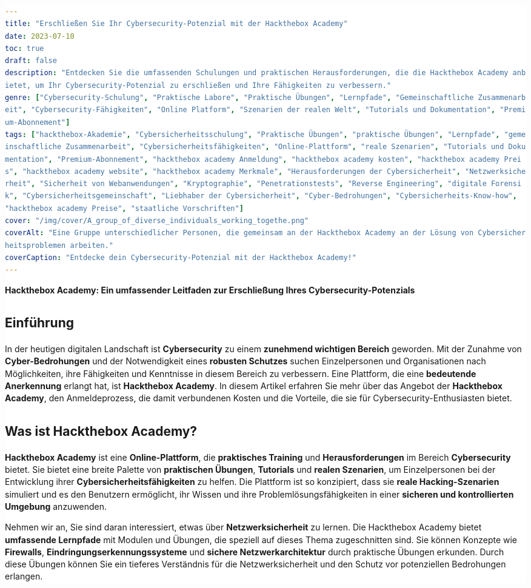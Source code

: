 ```yaml
---
title: "Erschließen Sie Ihr Cybersecurity-Potenzial mit der Hackthebox Academy"
date: 2023-07-10
toc: true
draft: false
description: "Entdecken Sie die umfassenden Schulungen und praktischen Herausforderungen, die die Hackthebox Academy anbietet, um Ihr Cybersecurity-Potenzial zu erschließen und Ihre Fähigkeiten zu verbessern."
genre: ["Cybersecurity-Schulung", "Praktische Labore", "Praktische Übungen", "Lernpfade", "Gemeinschaftliche Zusammenarbeit", "Cybersecurity-Fähigkeiten", "Online Platform", "Szenarien der realen Welt", "Tutorials und Dokumentation", "Premium-Abonnement"]
tags: ["hackthebox-Akademie", "Cybersicherheitsschulung", "Praktische Übungen", "praktische Übungen", "Lernpfade", "gemeinschaftliche Zusammenarbeit", "Cybersicherheitsfähigkeiten", "Online-Plattform", "reale Szenarien", "Tutorials und Dokumentation", "Premium-Abonnement", "hackthebox academy Anmeldung", "hackthebox academy kosten", "hackthebox academy Preis", "hackthebox academy website", "hackthebox academy Merkmale", "Herausforderungen der Cybersicherheit", "Netzwerksicherheit", "Sicherheit von Webanwendungen", "Kryptographie", "Penetrationstests", "Reverse Engineering", "digitale Forensik", "Cybersicherheitsgemeinschaft", "Liebhaber der Cybersicherheit", "Cyber-Bedrohungen", "Cybersicherheits-Know-how", "hackthebox academy Preise", "staatliche Vorschriften"]
cover: "/img/cover/A_group_of_diverse_individuals_working_togethe.png"
coverAlt: "Eine Gruppe unterschiedlicher Personen, die gemeinsam an der Hackthebox Academy an der Lösung von Cybersicherheitsproblemen arbeiten."
coverCaption: "Entdecke dein Cybersecurity-Potenzial mit der Hackthebox Academy!"
---
```


**Hackthebox Academy: Ein umfassender Leitfaden zur Erschließung Ihres Cybersecurity-Potenzials**

## Einführung

In der heutigen digitalen Landschaft ist **Cybersecurity** zu einem **zunehmend wichtigen Bereich** geworden. Mit der Zunahme von **Cyber-Bedrohungen** und der Notwendigkeit eines **robusten Schutzes** suchen Einzelpersonen und Organisationen nach Möglichkeiten, ihre Fähigkeiten und Kenntnisse in diesem Bereich zu verbessern. Eine Plattform, die eine **bedeutende Anerkennung** erlangt hat, ist **Hackthebox Academy**. In diesem Artikel erfahren Sie mehr über das Angebot der **Hackthebox Academy**, den Anmeldeprozess, die damit verbundenen Kosten und die Vorteile, die sie für Cybersecurity-Enthusiasten bietet.

## Was ist Hackthebox Academy?

**Hackthebox Academy** ist eine **Online-Plattform**, die **praktisches Training** und **Herausforderungen** im Bereich **Cybersecurity** bietet. Sie bietet eine breite Palette von **praktischen Übungen**, **Tutorials** und **realen Szenarien**, um Einzelpersonen bei der Entwicklung ihrer **Cybersicherheitsfähigkeiten** zu helfen. Die Plattform ist so konzipiert, dass sie **reale Hacking-Szenarien** simuliert und es den Benutzern ermöglicht, ihr Wissen und ihre Problemlösungsfähigkeiten in einer **sicheren und kontrollierten Umgebung** anzuwenden.

Nehmen wir an, Sie sind daran interessiert, etwas über **Netzwerksicherheit** zu lernen. Die Hackthebox Academy bietet **umfassende Lernpfade** mit Modulen und Übungen, die speziell auf dieses Thema zugeschnitten sind. Sie können Konzepte wie **Firewalls**, **Eindringungserkennungssysteme** und **sichere Netzwerkarchitektur** durch praktische Übungen erkunden. Durch diese Übungen können Sie ein tieferes Verständnis für die Netzwerksicherheit und den Schutz vor potenziellen Bedrohungen erlangen.
